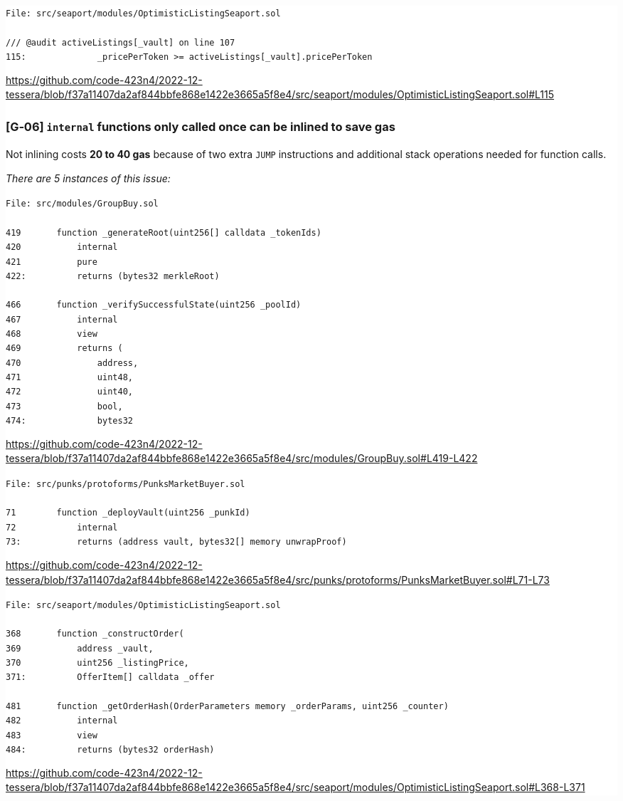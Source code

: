 ```solidity
File: src/seaport/modules/OptimisticListingSeaport.sol

/// @audit activeListings[_vault] on line 107
115:              _pricePerToken >= activeListings[_vault].pricePerToken

```
https://github.com/code-423n4/2022-12-tessera/blob/f37a11407da2af844bbfe868e1422e3665a5f8e4/src/seaport/modules/OptimisticListingSeaport.sol#L115

### [G&#x2011;06]  `internal` functions only called once can be inlined to save gas
Not inlining costs **20 to 40 gas** because of two extra `JUMP` instructions and additional stack operations needed for function calls.

*There are 5 instances of this issue:*

```solidity
File: src/modules/GroupBuy.sol

419       function _generateRoot(uint256[] calldata _tokenIds)
420           internal
421           pure
422:          returns (bytes32 merkleRoot)

466       function _verifySuccessfulState(uint256 _poolId)
467           internal
468           view
469           returns (
470               address,
471               uint48,
472               uint40,
473               bool,
474:              bytes32

```
https://github.com/code-423n4/2022-12-tessera/blob/f37a11407da2af844bbfe868e1422e3665a5f8e4/src/modules/GroupBuy.sol#L419-L422

```solidity
File: src/punks/protoforms/PunksMarketBuyer.sol

71        function _deployVault(uint256 _punkId)
72            internal
73:           returns (address vault, bytes32[] memory unwrapProof)

```
https://github.com/code-423n4/2022-12-tessera/blob/f37a11407da2af844bbfe868e1422e3665a5f8e4/src/punks/protoforms/PunksMarketBuyer.sol#L71-L73

```solidity
File: src/seaport/modules/OptimisticListingSeaport.sol

368       function _constructOrder(
369           address _vault,
370           uint256 _listingPrice,
371:          OfferItem[] calldata _offer

481       function _getOrderHash(OrderParameters memory _orderParams, uint256 _counter)
482           internal
483           view
484:          returns (bytes32 orderHash)

```
https://github.com/code-423n4/2022-12-tessera/blob/f37a11407da2af844bbfe868e1422e3665a5f8e4/src/seaport/modules/OptimisticListingSeaport.sol#L368-L371
